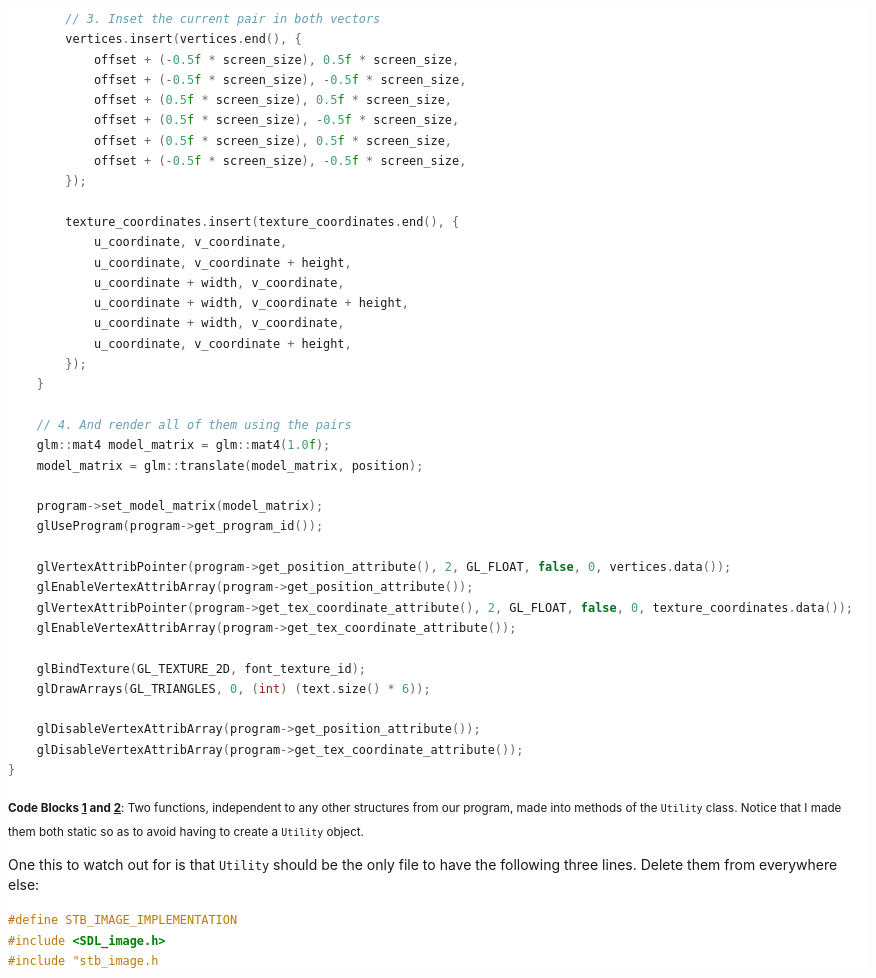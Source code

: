 ```c++
        // 3. Inset the current pair in both vectors
        vertices.insert(vertices.end(), {
            offset + (-0.5f * screen_size), 0.5f * screen_size,
            offset + (-0.5f * screen_size), -0.5f * screen_size,
            offset + (0.5f * screen_size), 0.5f * screen_size,
            offset + (0.5f * screen_size), -0.5f * screen_size,
            offset + (0.5f * screen_size), 0.5f * screen_size,
            offset + (-0.5f * screen_size), -0.5f * screen_size,
        });

        texture_coordinates.insert(texture_coordinates.end(), {
            u_coordinate, v_coordinate,
            u_coordinate, v_coordinate + height,
            u_coordinate + width, v_coordinate,
            u_coordinate + width, v_coordinate + height,
            u_coordinate + width, v_coordinate,
            u_coordinate, v_coordinate + height,
        });
    }

    // 4. And render all of them using the pairs
    glm::mat4 model_matrix = glm::mat4(1.0f);
    model_matrix = glm::translate(model_matrix, position);
    
    program->set_model_matrix(model_matrix);
    glUseProgram(program->get_program_id());
    
    glVertexAttribPointer(program->get_position_attribute(), 2, GL_FLOAT, false, 0, vertices.data());
    glEnableVertexAttribArray(program->get_position_attribute());
    glVertexAttribPointer(program->get_tex_coordinate_attribute(), 2, GL_FLOAT, false, 0, texture_coordinates.data());
    glEnableVertexAttribArray(program->get_tex_coordinate_attribute());
    
    glBindTexture(GL_TEXTURE_2D, font_texture_id);
    glDrawArrays(GL_TRIANGLES, 0, (int) (text.size() * 6));
    
    glDisableVertexAttribArray(program->get_position_attribute());
    glDisableVertexAttribArray(program->get_tex_coordinate_attribute());
}
```
<sub>**Code Blocks [1](SDLProject/Utility.h) and [2](SDLProject/Utility.cpp)**: Two functions, independent to any other structures from our program, made into methods of the `Utility` class. Notice that I made them both static so as to avoid having to create a `Utility` object.</sub>

One this to watch out for is that `Utility` should be the only file to have the following three lines. Delete them from everywhere else:

```c++
#define STB_IMAGE_IMPLEMENTATION
#include <SDL_image.h>
#include "stb_image.h
```
